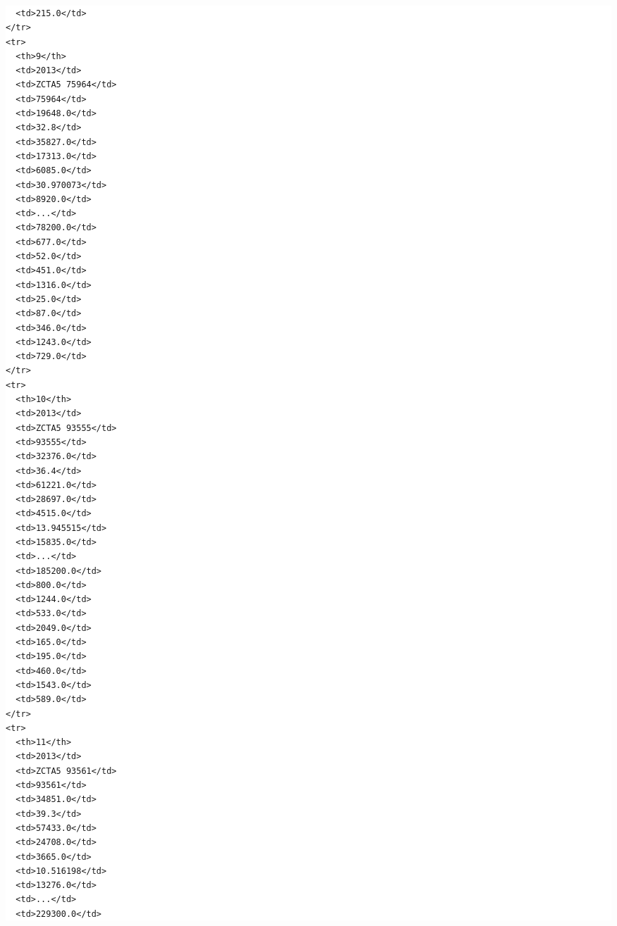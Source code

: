       <td>215.0</td>
    </tr>
    <tr>
      <th>9</th>
      <td>2013</td>
      <td>ZCTA5 75964</td>
      <td>75964</td>
      <td>19648.0</td>
      <td>32.8</td>
      <td>35827.0</td>
      <td>17313.0</td>
      <td>6085.0</td>
      <td>30.970073</td>
      <td>8920.0</td>
      <td>...</td>
      <td>78200.0</td>
      <td>677.0</td>
      <td>52.0</td>
      <td>451.0</td>
      <td>1316.0</td>
      <td>25.0</td>
      <td>87.0</td>
      <td>346.0</td>
      <td>1243.0</td>
      <td>729.0</td>
    </tr>
    <tr>
      <th>10</th>
      <td>2013</td>
      <td>ZCTA5 93555</td>
      <td>93555</td>
      <td>32376.0</td>
      <td>36.4</td>
      <td>61221.0</td>
      <td>28697.0</td>
      <td>4515.0</td>
      <td>13.945515</td>
      <td>15835.0</td>
      <td>...</td>
      <td>185200.0</td>
      <td>800.0</td>
      <td>1244.0</td>
      <td>533.0</td>
      <td>2049.0</td>
      <td>165.0</td>
      <td>195.0</td>
      <td>460.0</td>
      <td>1543.0</td>
      <td>589.0</td>
    </tr>
    <tr>
      <th>11</th>
      <td>2013</td>
      <td>ZCTA5 93561</td>
      <td>93561</td>
      <td>34851.0</td>
      <td>39.3</td>
      <td>57433.0</td>
      <td>24708.0</td>
      <td>3665.0</td>
      <td>10.516198</td>
      <td>13276.0</td>
      <td>...</td>
      <td>229300.0</td>